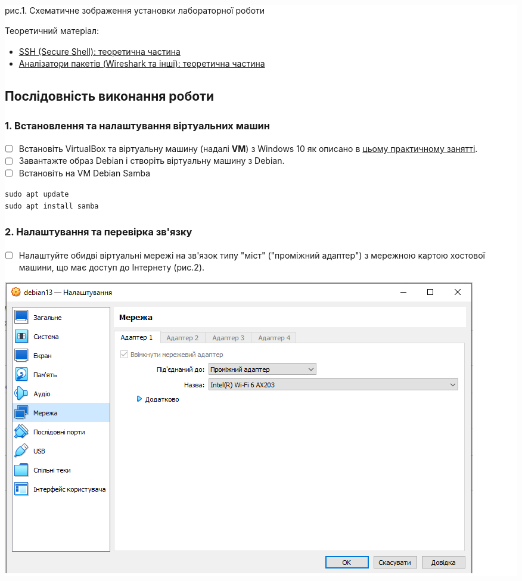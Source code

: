 ```mermaid
```

рис.1. Схематичне зображення установки лабораторної роботи

Теоретичний матеріал:

- [SSH (Secure Shell): теоретична частина ](ssh.md)
- [Аналізатори пакетів (Wireshark та інші): теоретична частина](sniffers.md)

## Послідовність виконання роботи

### 1. Встановлення та налаштування віртуальних машин

- [ ] Встановіть VirtualBox та віртуальну машину (надалі **VM**) з Windows 10 як описано в [цьому практичному занятті](../../vm/vbox/labwin10.md). 
- [ ] Завантажте образ Debian і створіть віртуальну машину з Debian.
- [ ] Встановіть на VM Debian Samba

```
sudo apt update 
sudo apt install samba
```

### 2. Налаштування та перевірка зв'язку

- [ ] Налаштуйте обидві віртуальні мережі на зв'язок типу "міст" ("проміжний адаптер") з мережною картою хостової машини, що має доступ до Інтернету (рис.2).

![image-20250922155339063](media/image-20250922155339063.png)
